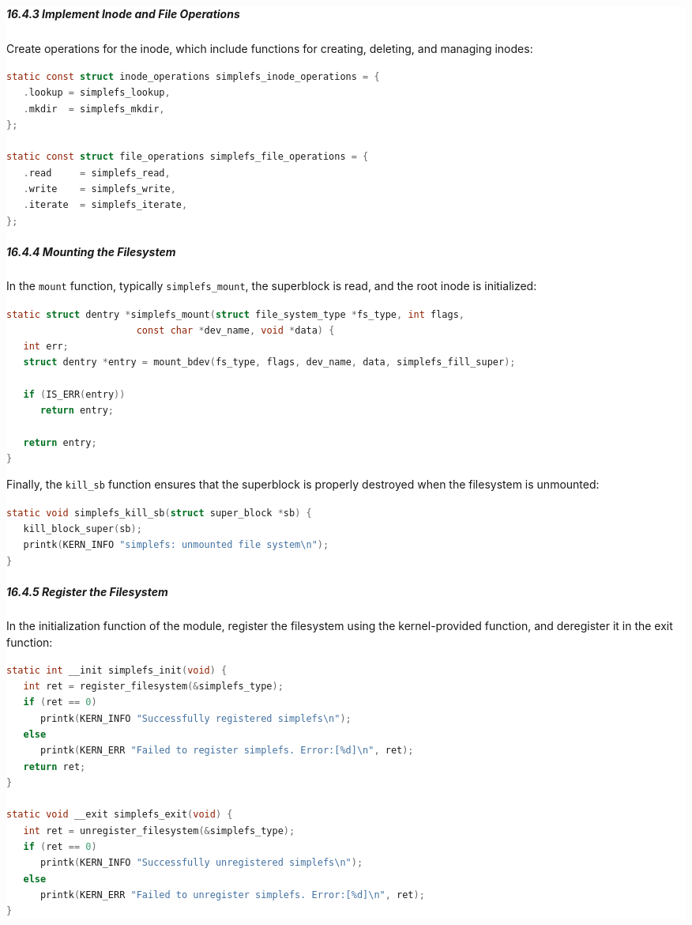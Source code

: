 ##### 16.4.3 Implement Inode and File Operations

Create operations for the inode, which include functions for creating, deleting, and managing inodes:

```c
static const struct inode_operations simplefs_inode_operations = {
   .lookup = simplefs_lookup,
   .mkdir  = simplefs_mkdir,
};

static const struct file_operations simplefs_file_operations = {
   .read     = simplefs_read,
   .write    = simplefs_write,
   .iterate  = simplefs_iterate,
};
```

##### 16.4.4 Mounting the Filesystem

In the `mount` function, typically `simplefs_mount`, the superblock is read, and the root inode is initialized:

```c
static struct dentry *simplefs_mount(struct file_system_type *fs_type, int flags,
                       const char *dev_name, void *data) {
   int err;
   struct dentry *entry = mount_bdev(fs_type, flags, dev_name, data, simplefs_fill_super);
      
   if (IS_ERR(entry))
      return entry;

   return entry;
}
```

Finally, the `kill_sb` function ensures that the superblock is properly destroyed when the filesystem is unmounted:

```c
static void simplefs_kill_sb(struct super_block *sb) {
   kill_block_super(sb);
   printk(KERN_INFO "simplefs: unmounted file system\n");
}
```

##### 16.4.5 Register the Filesystem

In the initialization function of the module, register the filesystem using the kernel-provided function, and deregister it in the exit function:

```c
static int __init simplefs_init(void) {
   int ret = register_filesystem(&simplefs_type);
   if (ret == 0)
      printk(KERN_INFO "Successfully registered simplefs\n");
   else
      printk(KERN_ERR "Failed to register simplefs. Error:[%d]\n", ret);
   return ret;
}

static void __exit simplefs_exit(void) {
   int ret = unregister_filesystem(&simplefs_type);
   if (ret == 0)
      printk(KERN_INFO "Successfully unregistered simplefs\n");
   else
      printk(KERN_ERR "Failed to unregister simplefs. Error:[%d]\n", ret);
}

```
